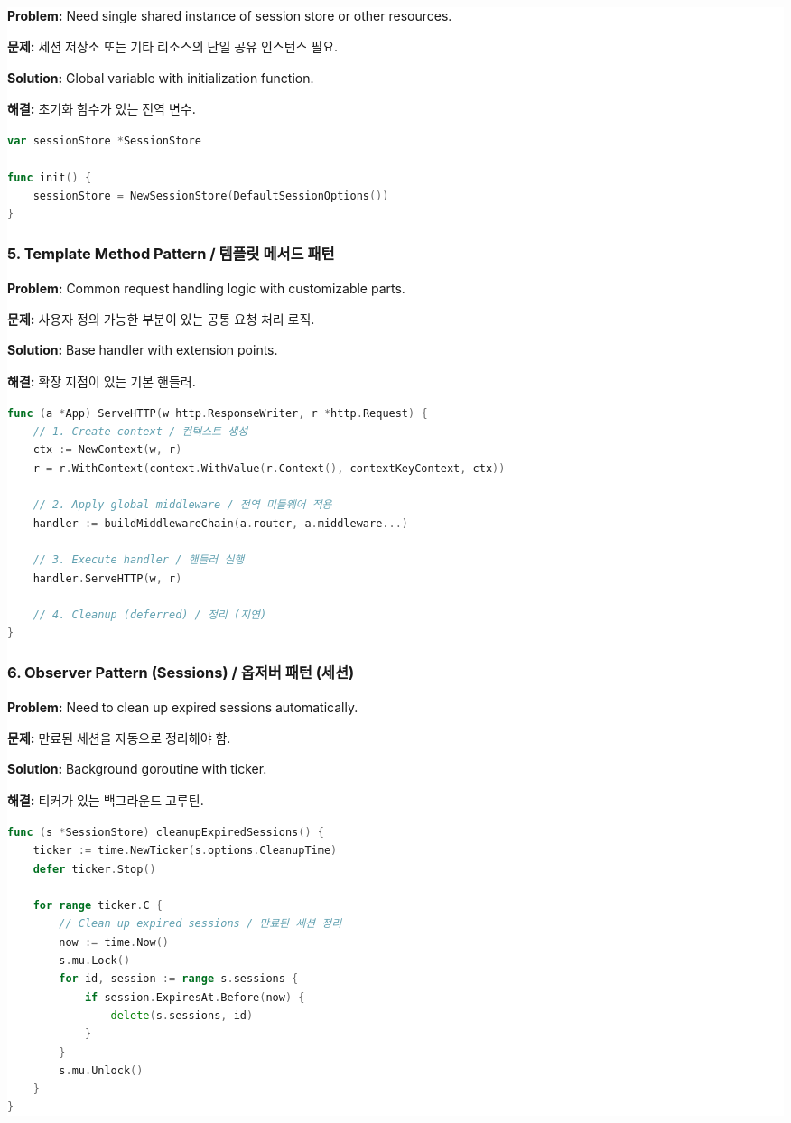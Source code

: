 **Problem:** Need single shared instance of session store or other resources.

**문제:** 세션 저장소 또는 기타 리소스의 단일 공유 인스턴스 필요.

**Solution:** Global variable with initialization function.

**해결:** 초기화 함수가 있는 전역 변수.

```go
var sessionStore *SessionStore

func init() {
    sessionStore = NewSessionStore(DefaultSessionOptions())
}
```

### 5. Template Method Pattern / 템플릿 메서드 패턴

**Problem:** Common request handling logic with customizable parts.

**문제:** 사용자 정의 가능한 부분이 있는 공통 요청 처리 로직.

**Solution:** Base handler with extension points.

**해결:** 확장 지점이 있는 기본 핸들러.

```go
func (a *App) ServeHTTP(w http.ResponseWriter, r *http.Request) {
    // 1. Create context / 컨텍스트 생성
    ctx := NewContext(w, r)
    r = r.WithContext(context.WithValue(r.Context(), contextKeyContext, ctx))

    // 2. Apply global middleware / 전역 미들웨어 적용
    handler := buildMiddlewareChain(a.router, a.middleware...)

    // 3. Execute handler / 핸들러 실행
    handler.ServeHTTP(w, r)

    // 4. Cleanup (deferred) / 정리 (지연)
}
```

### 6. Observer Pattern (Sessions) / 옵저버 패턴 (세션)

**Problem:** Need to clean up expired sessions automatically.

**문제:** 만료된 세션을 자동으로 정리해야 함.

**Solution:** Background goroutine with ticker.

**해결:** 티커가 있는 백그라운드 고루틴.

```go
func (s *SessionStore) cleanupExpiredSessions() {
    ticker := time.NewTicker(s.options.CleanupTime)
    defer ticker.Stop()

    for range ticker.C {
        // Clean up expired sessions / 만료된 세션 정리
        now := time.Now()
        s.mu.Lock()
        for id, session := range s.sessions {
            if session.ExpiresAt.Before(now) {
                delete(s.sessions, id)
            }
        }
        s.mu.Unlock()
    }
}
```
